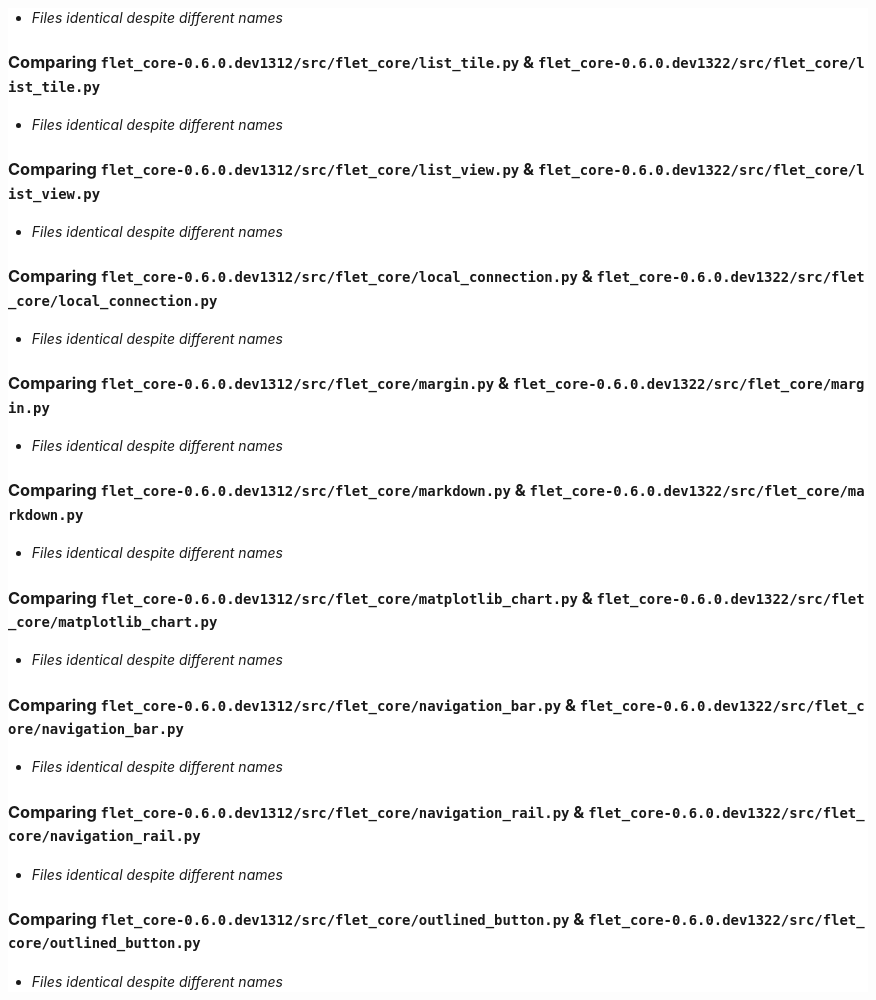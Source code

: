  * *Files identical despite different names*

### Comparing `flet_core-0.6.0.dev1312/src/flet_core/list_tile.py` & `flet_core-0.6.0.dev1322/src/flet_core/list_tile.py`

 * *Files identical despite different names*

### Comparing `flet_core-0.6.0.dev1312/src/flet_core/list_view.py` & `flet_core-0.6.0.dev1322/src/flet_core/list_view.py`

 * *Files identical despite different names*

### Comparing `flet_core-0.6.0.dev1312/src/flet_core/local_connection.py` & `flet_core-0.6.0.dev1322/src/flet_core/local_connection.py`

 * *Files identical despite different names*

### Comparing `flet_core-0.6.0.dev1312/src/flet_core/margin.py` & `flet_core-0.6.0.dev1322/src/flet_core/margin.py`

 * *Files identical despite different names*

### Comparing `flet_core-0.6.0.dev1312/src/flet_core/markdown.py` & `flet_core-0.6.0.dev1322/src/flet_core/markdown.py`

 * *Files identical despite different names*

### Comparing `flet_core-0.6.0.dev1312/src/flet_core/matplotlib_chart.py` & `flet_core-0.6.0.dev1322/src/flet_core/matplotlib_chart.py`

 * *Files identical despite different names*

### Comparing `flet_core-0.6.0.dev1312/src/flet_core/navigation_bar.py` & `flet_core-0.6.0.dev1322/src/flet_core/navigation_bar.py`

 * *Files identical despite different names*

### Comparing `flet_core-0.6.0.dev1312/src/flet_core/navigation_rail.py` & `flet_core-0.6.0.dev1322/src/flet_core/navigation_rail.py`

 * *Files identical despite different names*

### Comparing `flet_core-0.6.0.dev1312/src/flet_core/outlined_button.py` & `flet_core-0.6.0.dev1322/src/flet_core/outlined_button.py`

 * *Files identical despite different names*
